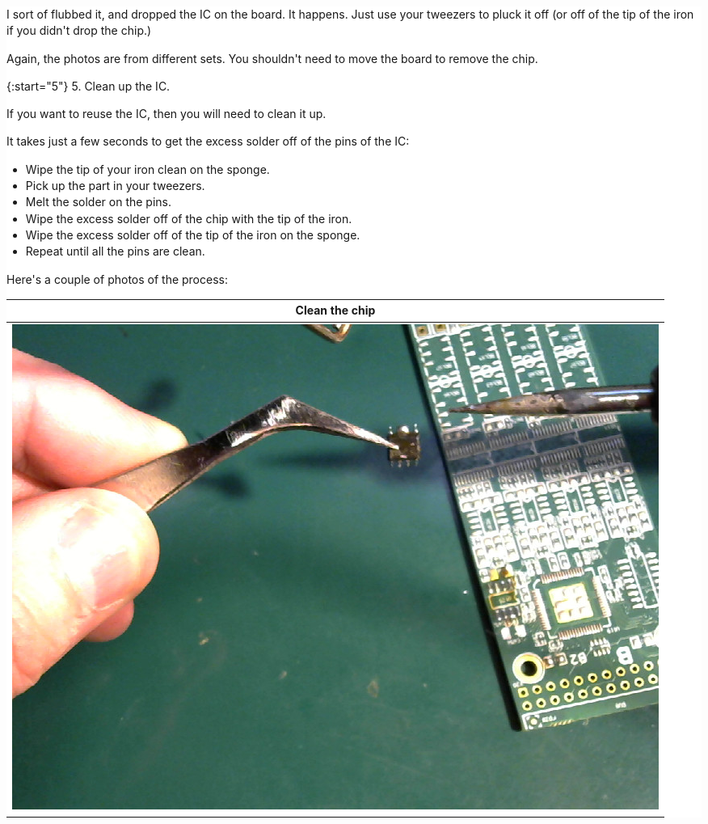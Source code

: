 I sort of flubbed it, and dropped the IC on the board.  It happens.  Just use your tweezers to pluck it off (or off of the tip of the iron if you didn't drop the chip.)

Again, the photos are from different sets.  You shouldn't need to move the board to remove the chip.

{:start="5"}
5. Clean up the IC.

If you want to reuse the IC, then you will need to clean it up.

It takes just a few seconds to get the excess solder off of the pins of the IC:

- Wipe the tip of your iron clean on the sponge.
- Pick up the part in your tweezers.
- Melt the solder on the pins.
- Wipe the excess solder off of the chip with the tip of the iron.
- Wipe the excess solder off of the tip of the iron on the sponge.
- Repeat until all the pins are clean.

Here's a couple of photos of the process:

|Clean the chip|
|---------|
|![Clean the chip](/assets/2020-03-22-howtosolder-14-removesmdic/cleanic1.jpg)|